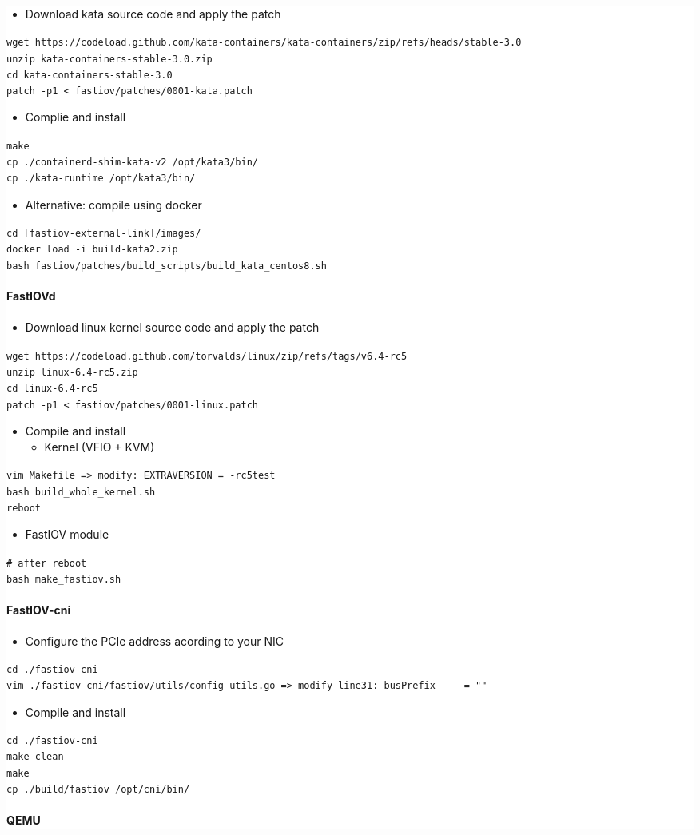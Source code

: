 - Download kata source code and apply the patch
```
wget https://codeload.github.com/kata-containers/kata-containers/zip/refs/heads/stable-3.0
unzip kata-containers-stable-3.0.zip
cd kata-containers-stable-3.0
patch -p1 < fastiov/patches/0001-kata.patch
```

- Complie and install
```
make
cp ./containerd-shim-kata-v2 /opt/kata3/bin/
cp ./kata-runtime /opt/kata3/bin/
```

- Alternative: compile using docker
```
cd [fastiov-external-link]/images/
docker load -i build-kata2.zip
bash fastiov/patches/build_scripts/build_kata_centos8.sh 
```
#### FastIOVd

- Download linux kernel source code and apply the patch
```
wget https://codeload.github.com/torvalds/linux/zip/refs/tags/v6.4-rc5
unzip linux-6.4-rc5.zip
cd linux-6.4-rc5
patch -p1 < fastiov/patches/0001-linux.patch
```

- Compile and install
   - Kernel (VFIO + KVM)
```
vim Makefile => modify: EXTRAVERSION = -rc5test
bash build_whole_kernel.sh
reboot
```

   - FastIOV module
```
# after reboot
bash make_fastiov.sh
```
#### FastIOV-cni

- Configure the PCIe address acording to your NIC
```
cd ./fastiov-cni
vim ./fastiov-cni/fastiov/utils/config-utils.go => modify line31: busPrefix     = "" 
```

- Compile and install
```
cd ./fastiov-cni
make clean
make
cp ./build/fastiov /opt/cni/bin/
```
#### QEMU
